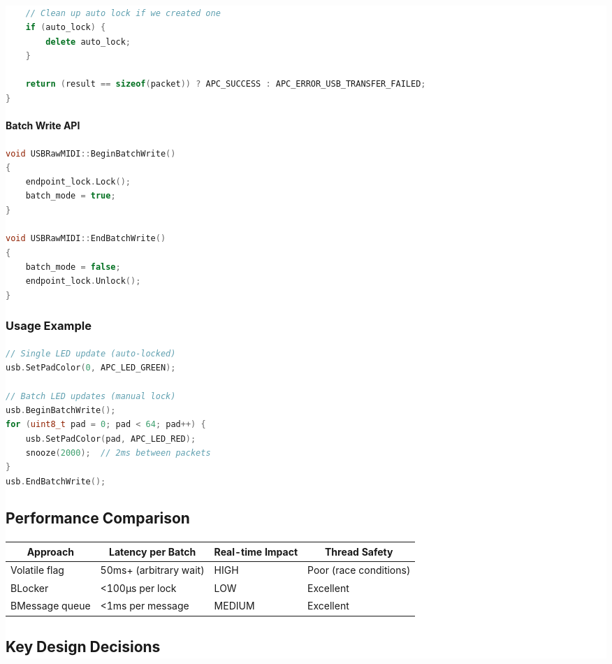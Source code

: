```cpp
    // Clean up auto lock if we created one
    if (auto_lock) {
        delete auto_lock;
    }

    return (result == sizeof(packet)) ? APC_SUCCESS : APC_ERROR_USB_TRANSFER_FAILED;
}
```

#### Batch Write API

```cpp
void USBRawMIDI::BeginBatchWrite()
{
    endpoint_lock.Lock();
    batch_mode = true;
}

void USBRawMIDI::EndBatchWrite()
{
    batch_mode = false;
    endpoint_lock.Unlock();
}
```

### Usage Example

```cpp
// Single LED update (auto-locked)
usb.SetPadColor(0, APC_LED_GREEN);

// Batch LED updates (manual lock)
usb.BeginBatchWrite();
for (uint8_t pad = 0; pad < 64; pad++) {
    usb.SetPadColor(pad, APC_LED_RED);
    snooze(2000);  // 2ms between packets
}
usb.EndBatchWrite();
```

## Performance Comparison

| Approach | Latency per Batch | Real-time Impact | Thread Safety |
|----------|-------------------|------------------|---------------|
| Volatile flag | 50ms+ (arbitrary wait) | HIGH | Poor (race conditions) |
| BLocker | <100μs per lock | LOW | Excellent |
| BMessage queue | <1ms per message | MEDIUM | Excellent |

## Key Design Decisions
